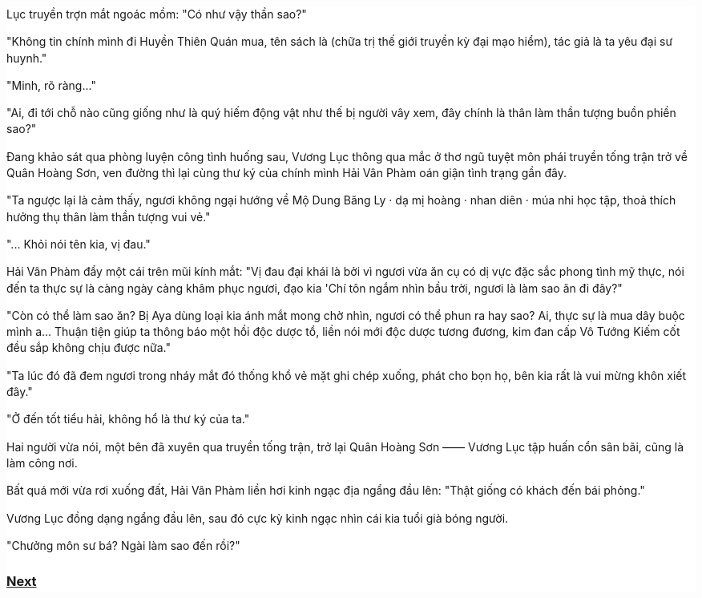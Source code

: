 Lục truyền trợn mắt ngoác mồm: "Có như vậy thần sao?"

"Không tin chính mình đi Huyền Thiên Quán mua, tên sách là (chữa trị thế giới truyền kỳ đại mạo hiểm), tác giả là ta yêu đại sư huynh."

"Minh, rõ ràng..."

"Ai, đi tới chỗ nào cũng giống như là quý hiếm động vật như thế bị người vây xem, đây chính là thân làm thần tượng buồn phiền sao?"

Đang khảo sát qua phòng luyện công tình huống sau, Vương Lục thông qua mắc ở thơ ngũ tuyệt môn phái truyền tống trận trở về Quân Hoàng Sơn, ven đường thì lại cùng thư ký của chính mình Hải Vân Phàm oán giận tình trạng gần đây.

"Ta ngược lại là cảm thấy, ngươi không ngại hướng về Mộ Dung Băng Ly · dạ mị hoàng · nhan diên · múa nhi học tập, thoả thích hưởng thụ thân làm thần tượng vui vẻ."

"... Khỏi nói tên kia, vị đau."

Hải Vân Phàm đẩy một cái trên mũi kính mắt: "Vị đau đại khái là bởi vì ngươi vừa ăn cụ có dị vực đặc sắc phong tình mỹ thực, nói đến ta thực sự là càng ngày càng khâm phục ngươi, đạo kia 'Chí tôn ngắm nhìn bầu trời, ngươi là làm sao ăn đi đây?"

"Còn có thể làm sao ăn? Bị Aya dùng loại kia ánh mắt mong chờ nhìn, ngươi có thể phun ra hay sao? Ai, thực sự là mua dây buộc mình a... Thuận tiện giúp ta thông báo một hồi độc dược tổ, liền nói mới độc dược tương đương, kim đan cấp Vô Tướng Kiếm cốt đều sắp không chịu được nữa."

"Ta lúc đó đã đem ngươi trong nháy mắt đó thống khổ vẻ mặt ghi chép xuống, phát cho bọn họ, bên kia rất là vui mừng khôn xiết đây."

"Ở đến tốt tiểu hải, không hổ là thư ký của ta."

Hai người vừa nói, một bên đã xuyên qua truyền tống trận, trở lại Quân Hoàng Sơn —— Vương Lục tập huấn cổn sân bãi, cũng là làm công nơi.

Bất quá mới vừa rơi xuống đất, Hải Vân Phàm liền hơi kinh ngạc địa ngẩng đầu lên: "Thật giống có khách đến bái phỏng."

Vương Lục đồng dạng ngẩng đầu lên, sau đó cực kỳ kinh ngạc nhìn cái kia tuổi già bóng người.

"Chưởng môn sư bá? Ngài làm sao đến rồi?"

### [Next](./chuong-602.html)
